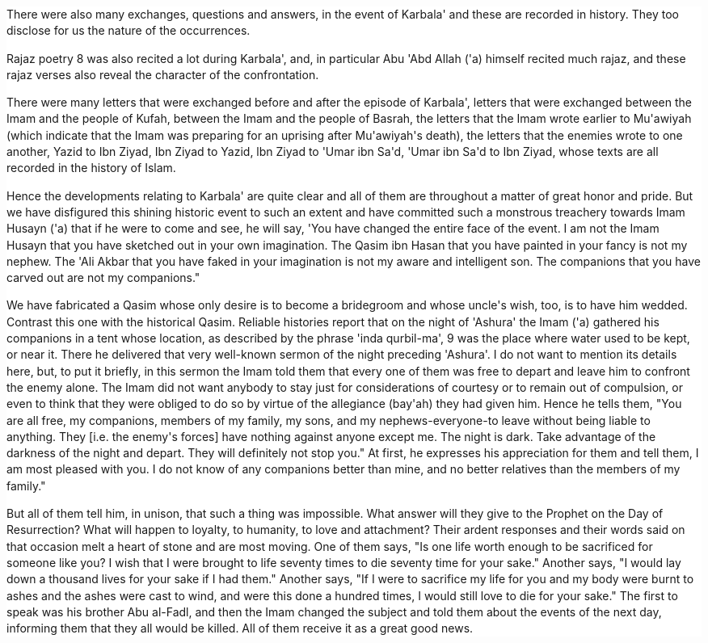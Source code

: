 There were also many exchanges, questions and answers, in the event of
Karbala' and these are recorded in history. They too disclose for us the
nature of the occurrences.

Rajaz poetry 8 was also recited a lot during Karbala', and, in
particular Abu 'Abd Allah ('a) himself recited much rajaz, and these
rajaz verses also reveal the character of the confrontation.

There were many letters that were exchanged before and after the
episode of Karbala', letters that were exchanged between the Imam and
the people of Kufah, between the Imam and the people of Basrah, the
letters that the Imam wrote earlier to Mu'awiyah (which indicate that
the Imam was preparing for an uprising after Mu'awiyah's death), the
letters that the enemies wrote to one another, Yazid to Ibn Ziyad, Ibn
Ziyad to Yazid, lbn Ziyad to 'Umar ibn Sa'd, 'Umar ibn Sa'd to Ibn
Ziyad, whose texts are all recorded in the history of Islam.

Hence the developments relating to Karbala' are quite clear and all of
them are throughout a matter of great honor and pride. But we have
disfigured this shining historic event to such an extent and have
committed such a monstrous treachery towards Imam Husayn ('a) that if he
were to come and see, he will say, 'You have changed the entire face of
the event. I am not the Imam Husayn that you have sketched out in your
own imagination. The Qasim ibn Hasan that you have painted in your fancy
is not my nephew. The 'Ali Akbar that you have faked in your imagination
is not my aware and intelligent son. The companions that you have carved
out are not my companions."

We have fabricated a Qasim whose only desire is to become a bridegroom
and whose uncle's wish, too, is to have him wedded. Contrast this one
with the historical Qasim. Reliable histories report that on the night
of 'Ashura' the Imam ('a) gathered his companions in a tent whose
location, as described by the phrase 'inda qurbil-ma', 9 was the place
where water used to be kept, or near it. There he delivered that very
well-known sermon of the night preceding 'Ashura'. I do not want to
mention its details here, but, to put it briefly, in this sermon the
Imam told them that every one of them was free to depart and leave him
to confront the enemy alone. The Imam did not want anybody to stay just
for considerations of courtesy or to remain out of compulsion, or even
to think that they were obliged to do so by virtue of the allegiance
(bay'ah) they had given him. Hence he tells them, "You are all free, my
companions, members of my family, my sons, and my nephews-everyone-to
leave without being liable to anything. They [i.e. the enemy's forces]
have nothing against anyone except me. The night is dark. Take advantage
of the darkness of the night and depart. They will definitely not stop
you." At first, he expresses his appreciation for them and tell them, I
am most pleased with you. I do not know of any companions better than
mine, and no better relatives than the members of my family."

But all of them tell him, in unison, that such a thing was impossible.
What answer will they give to the Prophet on the Day of Resurrection?
What will happen to loyalty, to humanity, to love and attachment? Their
ardent responses and their words said on that occasion melt a heart of
stone and are most moving. One of them says, "Is one life worth enough
to be sacrificed for someone like you? I wish that I were brought to
life seventy times to die seventy time for your sake." Another says, "I
would lay down a thousand lives for your sake if I had them." Another
says, "If I were to sacrifice my life for you and my body were burnt to
ashes and the ashes were cast to wind, and were this done a hundred
times, I would still love to die for your sake." The first to speak was
his brother Abu al-Fadl, and then the Imam changed the subject and told
them about the events of the next day, informing them that they all
would be killed. All of them receive it as a great good news.
